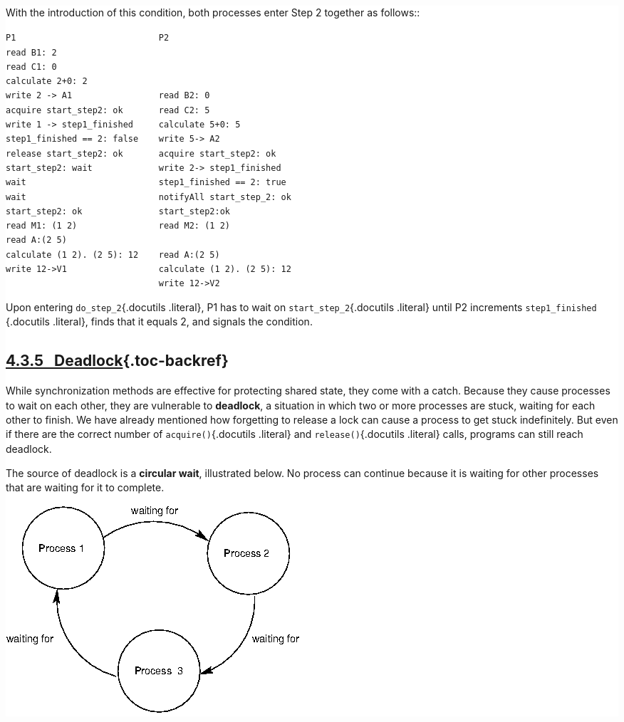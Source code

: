 With the introduction of this condition, both processes enter Step 2 together as follows::

``` {.literal-block}
P1                            P2
read B1: 2
read C1: 0
calculate 2+0: 2
write 2 -> A1                 read B2: 0
acquire start_step2: ok       read C2: 5
write 1 -> step1_finished     calculate 5+0: 5
step1_finished == 2: false    write 5-> A2
release start_step2: ok       acquire start_step2: ok
start_step2: wait             write 2-> step1_finished
wait                          step1_finished == 2: true
wait                          notifyAll start_step_2: ok
start_step2: ok               start_step2:ok
read M1: (1 2)                read M2: (1 2)
read A:(2 5)
calculate (1 2). (2 5): 12    read A:(2 5)
write 12->V1                  calculate (1 2). (2 5): 12
                              write 12->V2
```

Upon entering `do_step_2`{.docutils .literal}, P1 has to wait on `start_step_2`{.docutils .literal} until P2 increments `step1_finished`{.docutils .literal}, finds that it equals 2, and signals the condition.

[4.3.5   Deadlock](#id13){.toc-backref}
---------------------------------------

While synchronization methods are effective for protecting shared state, they come with a catch. Because they cause processes to wait on each other, they are vulnerable to **deadlock**, a situation in which two or more processes are stuck, waiting for each other to finish. We have already mentioned how forgetting to release a lock can cause a process to get stuck indefinitely. But even if there are the correct number of `acquire()`{.docutils .literal} and `release()`{.docutils .literal} calls, programs can still reach deadlock.

The source of deadlock is a **circular wait**, illustrated below. No process can continue because it is waiting for other processes that are waiting for it to complete.

![](img/deadlock.png)
